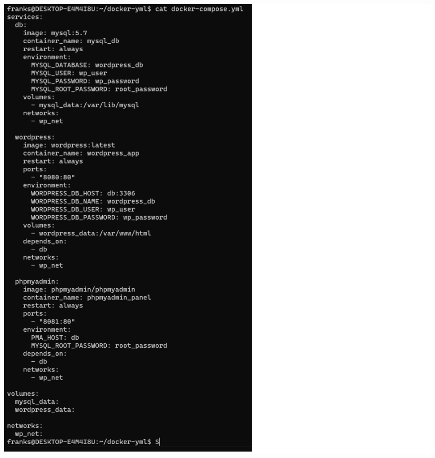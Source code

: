  <img src="./../../Tools/Photos/2do-Semana-6/Captura de pantalla 2025-05-08 222401.png" alt="drawing" width="500"/>
